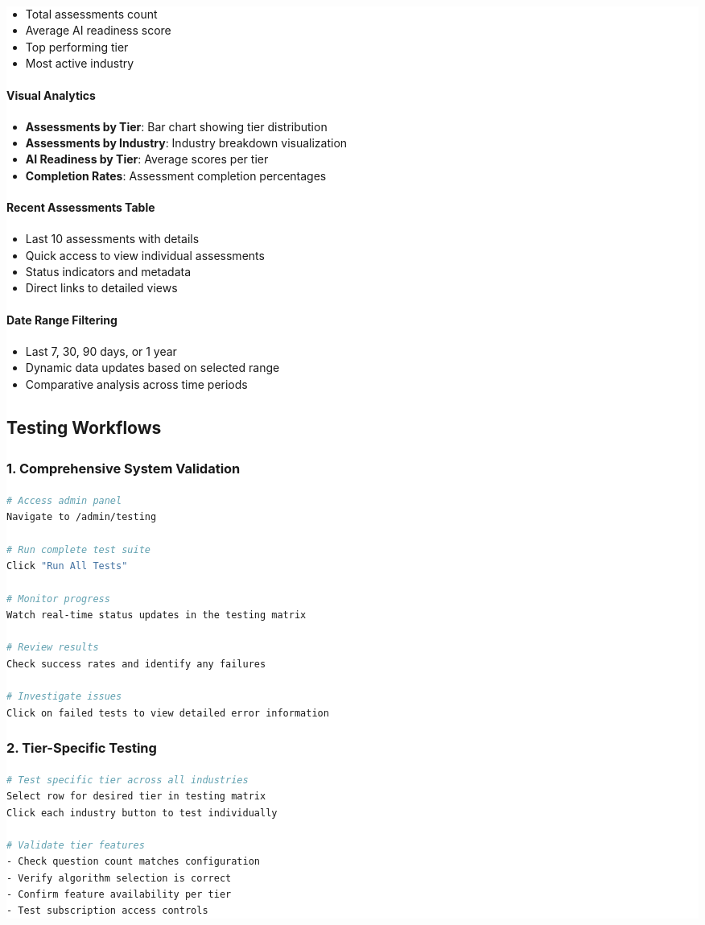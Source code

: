 - Total assessments count
- Average AI readiness score
- Top performing tier
- Most active industry

#### Visual Analytics

- **Assessments by Tier**: Bar chart showing tier distribution
- **Assessments by Industry**: Industry breakdown visualization
- **AI Readiness by Tier**: Average scores per tier
- **Completion Rates**: Assessment completion percentages

#### Recent Assessments Table

- Last 10 assessments with details
- Quick access to view individual assessments
- Status indicators and metadata
- Direct links to detailed views

#### Date Range Filtering

- Last 7, 30, 90 days, or 1 year
- Dynamic data updates based on selected range
- Comparative analysis across time periods

## Testing Workflows

### 1. Comprehensive System Validation

```bash
# Access admin panel
Navigate to /admin/testing

# Run complete test suite
Click "Run All Tests"

# Monitor progress
Watch real-time status updates in the testing matrix

# Review results
Check success rates and identify any failures

# Investigate issues
Click on failed tests to view detailed error information
```

### 2. Tier-Specific Testing

```bash
# Test specific tier across all industries
Select row for desired tier in testing matrix
Click each industry button to test individually

# Validate tier features
- Check question count matches configuration
- Verify algorithm selection is correct
- Confirm feature availability per tier
- Test subscription access controls
```
